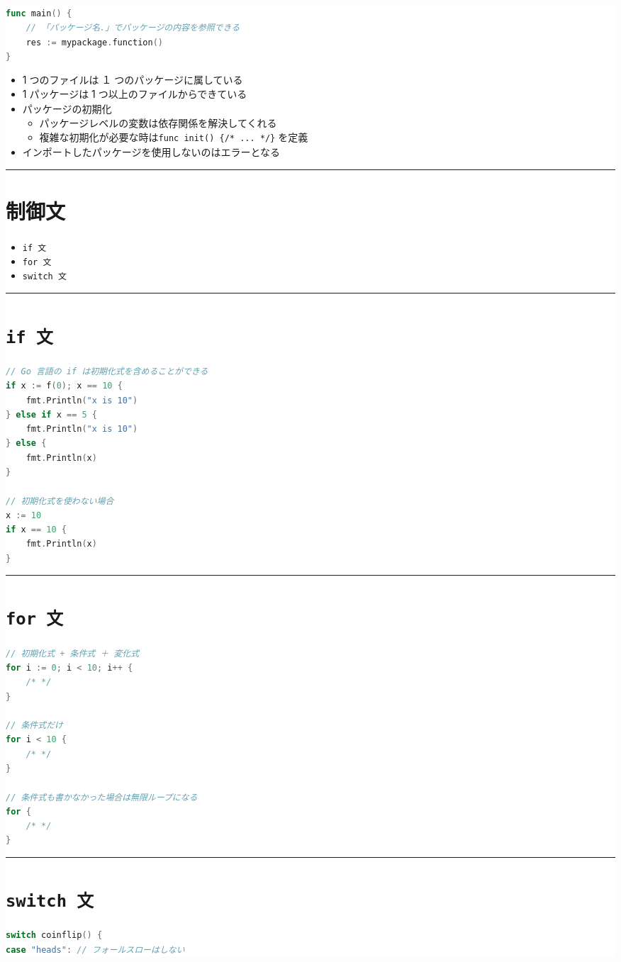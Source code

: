 ```go
func main() {
    // 「パッケージ名.」でパッケージの内容を参照できる
    res := mypackage.function()
}
```
 - 1 つのファイルは １ つのパッケージに属している 
 - 1 パッケージは 1 つ以上のファイルからできている
 - パッケージの初期化
   - パッケージレベルの変数は依存関係を解決してくれる
   - 複雑な初期化が必要な時は`func init() {/* ... */}` を定義
 - インポートしたパッケージを使用しないのはエラーとなる
---
# 制御文
- `if 文`
- `for 文`
- `switch 文`
---
# `if 文`
```go
// Go 言語の if は初期化式を含めることができる
if x := f(0); x == 10 {
    fmt.Println("x is 10")
} else if x == 5 {
    fmt.Println("x is 10")
} else {
    fmt.Println(x)
}

// 初期化式を使わない場合
x := 10
if x == 10 {
    fmt.Println(x)
}
```
---
# `for 文`
```go
// 初期化式 + 条件式 ＋ 変化式
for i := 0; i < 10; i++ {
    /* */
}

// 条件式だけ
for i < 10 {
    /* */
}

// 条件式も書かなかった場合は無限ループになる
for {
    /* */
}
```
---
# `switch 文`
```go
switch coinflip() {
case "heads": // フォールスローはしない
```